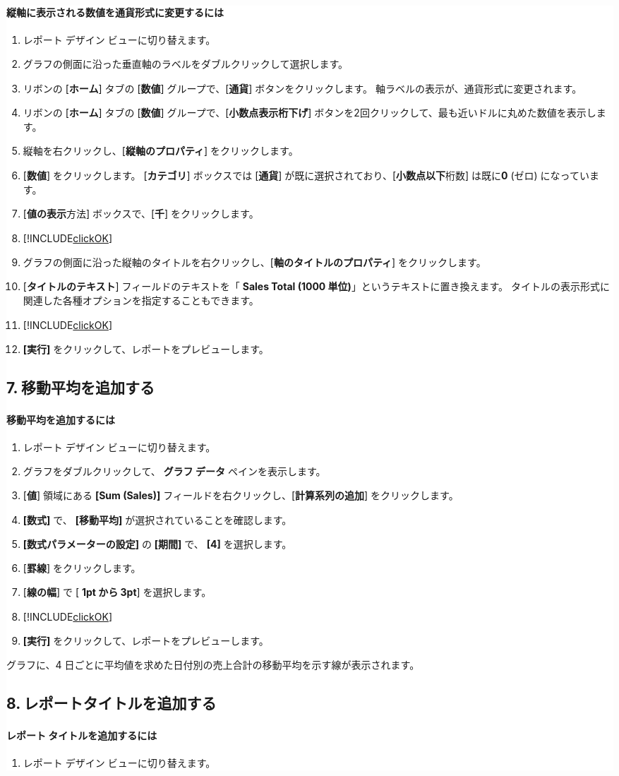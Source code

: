 #### <a name="to-format-as-currency-the-numbers-on-the-vertical-axis"></a>縦軸に表示される数値を通貨形式に変更するには  
  
1.  レポート デザイン ビューに切り替えます。  
  
2.  グラフの側面に沿った垂直軸のラベルをダブルクリックして選択します。  
  
3.  リボンの [**ホーム**] タブの [**数値**] グループで、[**通貨**] ボタンをクリックします。 軸ラベルの表示が、通貨形式に変更されます。  
  
4.  リボンの [**ホーム**] タブの [**数値**] グループで、[**小数点表示桁下げ**] ボタンを2回クリックして、最も近いドルに丸めた数値を表示します。  
  
5.  縦軸を右クリックし、[**縦軸のプロパティ**] をクリックします。  
  
6.  [**数値**] をクリックします。 [**カテゴリ**] ボックスでは [**通貨**] が既に選択されており、[**小数点以下**桁数] は既に**0** (ゼロ) になっています。  
  
7.  [**値の表示**方法] ボックスで、[**千**] をクリックします。  
  
8.  [!INCLUDE[clickOK](../includes/clickok-md.md)]  
  
9. グラフの側面に沿った縦軸のタイトルを右クリックし、[**軸のタイトルのプロパティ**] をクリックします。  
  
10. [**タイトルのテキスト**] フィールドのテキストを「 **Sales Total (1000 単位)**」というテキストに置き換えます。 タイトルの表示形式に関連した各種オプションを指定することもできます。  
  
11. [!INCLUDE[clickOK](../includes/clickok-md.md)]  
  
12. **[実行]** をクリックして、レポートをプレビューします。  
  
##  <a name="7-add-a-moving-average"></a><a name="Average"></a>7. 移動平均を追加する  
  
#### <a name="to-add-a-moving-average"></a>移動平均を追加するには  
  
1.  レポート デザイン ビューに切り替えます。  
  
2.  グラフをダブルクリックして、 **グラフ データ** ペインを表示します。  
  
3.  [**値**] 領域にある **[Sum (Sales)]** フィールドを右クリックし、[**計算系列の追加**] をクリックします。  
  
4.  **[数式]** で、 **[移動平均]** が選択されていることを確認します。  
  
5.  **[数式パラメーターの設定]** の **[期間]** で、 **[4]** を選択します。  
  
6.  [**罫線**] をクリックします。  
  
7.  [**線の幅**] で [ **1pt から 3pt**] を選択します。  
  
8.  [!INCLUDE[clickOK](../includes/clickok-md.md)]  
  
9. **[実行]** をクリックして、レポートをプレビューします。  
  
 グラフに、4 日ごとに平均値を求めた日付別の売上合計の移動平均を示す線が表示されます。  
  
##  <a name="8-add-a-report-title"></a><a name="Title"></a>8. レポートタイトルを追加する  
  
#### <a name="to-add-a-report-title"></a>レポート タイトルを追加するには  
  
1.  レポート デザイン ビューに切り替えます。  
  